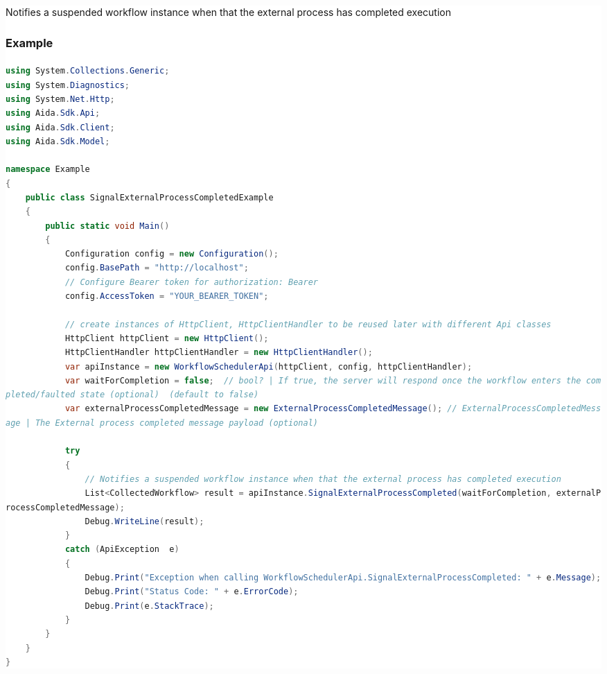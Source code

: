 Notifies a suspended workflow instance when that the external process has completed execution

### Example
```csharp
using System.Collections.Generic;
using System.Diagnostics;
using System.Net.Http;
using Aida.Sdk.Api;
using Aida.Sdk.Client;
using Aida.Sdk.Model;

namespace Example
{
    public class SignalExternalProcessCompletedExample
    {
        public static void Main()
        {
            Configuration config = new Configuration();
            config.BasePath = "http://localhost";
            // Configure Bearer token for authorization: Bearer
            config.AccessToken = "YOUR_BEARER_TOKEN";

            // create instances of HttpClient, HttpClientHandler to be reused later with different Api classes
            HttpClient httpClient = new HttpClient();
            HttpClientHandler httpClientHandler = new HttpClientHandler();
            var apiInstance = new WorkflowSchedulerApi(httpClient, config, httpClientHandler);
            var waitForCompletion = false;  // bool? | If true, the server will respond once the workflow enters the completed/faulted state (optional)  (default to false)
            var externalProcessCompletedMessage = new ExternalProcessCompletedMessage(); // ExternalProcessCompletedMessage | The External process completed message payload (optional) 

            try
            {
                // Notifies a suspended workflow instance when that the external process has completed execution
                List<CollectedWorkflow> result = apiInstance.SignalExternalProcessCompleted(waitForCompletion, externalProcessCompletedMessage);
                Debug.WriteLine(result);
            }
            catch (ApiException  e)
            {
                Debug.Print("Exception when calling WorkflowSchedulerApi.SignalExternalProcessCompleted: " + e.Message);
                Debug.Print("Status Code: " + e.ErrorCode);
                Debug.Print(e.StackTrace);
            }
        }
    }
}
```

